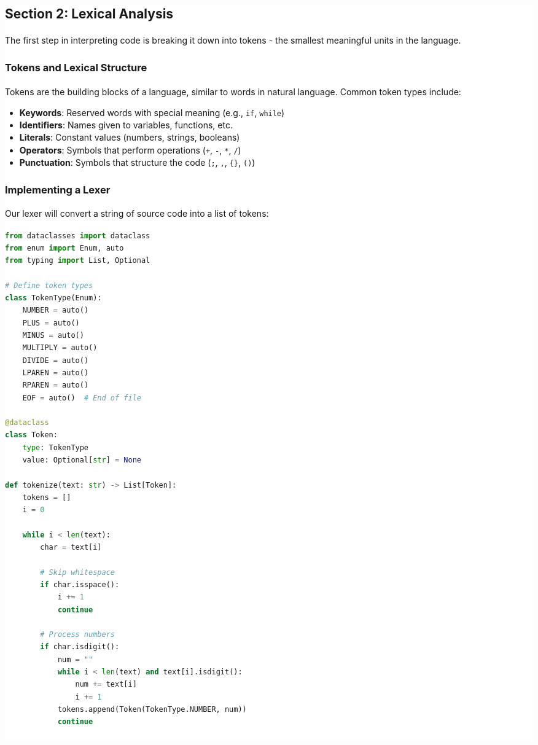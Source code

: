 ## Section 2: Lexical Analysis

The first step in interpreting code is breaking it down into tokens - the smallest meaningful units in the language.



### Tokens and Lexical Structure

Tokens are the building blocks of a language, similar to words in natural language. Common token types include:

- **Keywords**: Reserved words with special meaning (e.g., `if`, `while`)
- **Identifiers**: Names given to variables, functions, etc.
- **Literals**: Constant values (numbers, strings, booleans)
- **Operators**: Symbols that perform operations (`+`, `-`, `*`, `/`)
- **Punctuation**: Symbols that structure the code (`;`, `,`, `{}`, `()`)



### Implementing a Lexer

Our lexer will convert a string of source code into a list of tokens:

```python
from dataclasses import dataclass
from enum import Enum, auto
from typing import List, Optional

# Define token types
class TokenType(Enum):
    NUMBER = auto()
    PLUS = auto()
    MINUS = auto()
    MULTIPLY = auto()
    DIVIDE = auto()
    LPAREN = auto()
    RPAREN = auto()
    EOF = auto()  # End of file

@dataclass
class Token:
    type: TokenType
    value: Optional[str] = None
    
def tokenize(text: str) -> List[Token]:
    tokens = []
    i = 0
    
    while i < len(text):
        char = text[i]
        
        # Skip whitespace
        if char.isspace():
            i += 1
            continue
            
        # Process numbers
        if char.isdigit():
            num = ""
            while i < len(text) and text[i].isdigit():
                num += text[i]
                i += 1
            tokens.append(Token(TokenType.NUMBER, num))
            continue
            
```